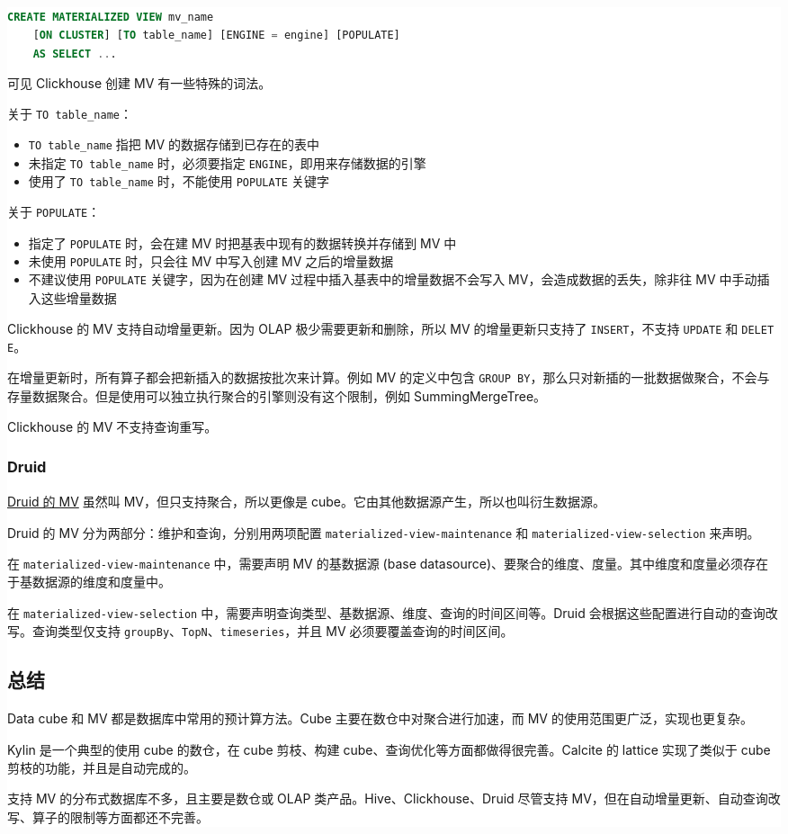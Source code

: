 ```sql
CREATE MATERIALIZED VIEW mv_name 
	[ON CLUSTER] [TO table_name] [ENGINE = engine] [POPULATE] 
	AS SELECT ...
```

可见 Clickhouse 创建 MV 有一些特殊的词法。

关于 `TO table_name`：

- `TO table_name` 指把 MV 的数据存储到已存在的表中
- 未指定 `TO table_name` 时，必须要指定 `ENGINE`，即用来存储数据的引擎
- 使用了 `TO table_name` 时，不能使用 `POPULATE` 关键字

关于 `POPULATE`：

- 指定了 `POPULATE` 时，会在建 MV 时把基表中现有的数据转换并存储到 MV 中
- 未使用 `POPULATE` 时，只会往 MV 中写入创建 MV 之后的增量数据
- 不建议使用 `POPULATE` 关键字，因为在创建 MV 过程中插入基表中的增量数据不会写入 MV，会造成数据的丢失，除非往 MV 中手动插入这些增量数据

Clickhouse 的 MV 支持自动增量更新。因为 OLAP 极少需要更新和删除，所以 MV 的增量更新只支持了 `INSERT`，不支持 `UPDATE` 和 `DELETE`。

在增量更新时，所有算子都会把新插入的数据按批次来计算。例如 MV 的定义中包含 `GROUP BY`，那么只对新插的一批数据做聚合，不会与存量数据聚合。但是使用可以独立执行聚合的引擎则没有这个限制，例如 SummingMergeTree。

Clickhouse 的 MV 不支持查询重写。

### Druid

[Druid 的 MV](https://druid.apache.org/docs/latest/development/extensions-contrib/materialized-view.html) 虽然叫 MV，但只支持聚合，所以更像是 cube。它由其他数据源产生，所以也叫衍生数据源。

Druid 的 MV 分为两部分：维护和查询，分别用两项配置 `materialized-view-maintenance` 和 `materialized-view-selection` 来声明。

在 `materialized-view-maintenance` 中，需要声明 MV 的基数据源 (base datasource)、要聚合的维度、度量。其中维度和度量必须存在于基数据源的维度和度量中。

在 `materialized-view-selection` 中，需要声明查询类型、基数据源、维度、查询的时间区间等。Druid 会根据这些配置进行自动的查询改写。查询类型仅支持 `groupBy`、`TopN`、`timeseries`，并且 MV 必须要覆盖查询的时间区间。

## 总结

Data cube 和 MV 都是数据库中常用的预计算方法。Cube 主要在数仓中对聚合进行加速，而 MV 的使用范围更广泛，实现也更复杂。

Kylin 是一个典型的使用 cube 的数仓，在 cube 剪枝、构建 cube、查询优化等方面都做得很完善。Calcite 的 lattice 实现了类似于 cube 剪枝的功能，并且是自动完成的。

支持 MV 的分布式数据库不多，且主要是数仓或 OLAP 类产品。Hive、Clickhouse、Druid 尽管支持 MV，但在自动增量更新、自动查询改写、算子的限制等方面都还不完善。
